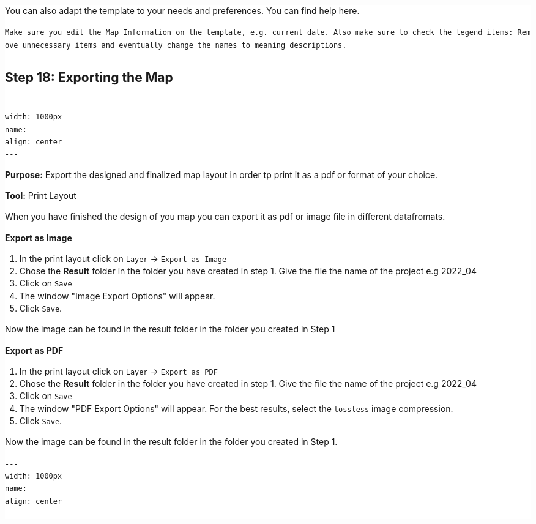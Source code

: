 You can also adapt the template to your needs and preferences. You can find help [here](https://giscience.github.io/gis-training-resource-center/content/Module_4/en_qgis_map_design_2.html#print-layout).

```{Attention}
Make sure you edit the Map Information on the template, e.g. current date. Also make sure to check the legend items: Remove unnecessary items and eventually change the names to meaning descriptions.
```

## Step 18: Exporting the Map 


```{figure} /fig/Drought_EAP_Worklow_Step_18_1_NEW.png
---
width: 1000px
name: 
align: center
---
```

__Purpose:__ Export the designed and finalized map layout in order tp print it as a pdf or format of your choice.


__Tool:__ [Print Layout](https://giscience.github.io/gis-training-resource-center/content/Module_4/en_qgis_map_design_2.html?highlight=print+layout#print-layout)

When you have finished the design of you map you can export it as pdf or image file in different datafromats.

__Export as Image__

1. In the print layout click on `Layer` -> `Export as Image`
2. Chose the __Result__ folder in the folder you have created in step 1. Give the file the name of the project e.g 2022_04
3.  Click on `Save`
4. The window "Image Export Options" will appear. 
5. Click `Save`.

Now the image can be found in the result folder in the folder you created in Step 1


__Export as PDF__

1. In the print layout click on `Layer` -> `Export as PDF`
2. Chose the __Result__ folder in the folder you have created in step 1. Give the file the name of the project e.g 2022_04
3.  Click on `Save`
4. The window "PDF Export Options" will appear.  For the best results, select the `lossless` image compression.
5. Click `Save`.

Now the image can be found in the result folder in the folder you created in Step 1.


```{figure} /fig/map_output_example2.png
---
width: 1000px
name: 
align: center
---
```

